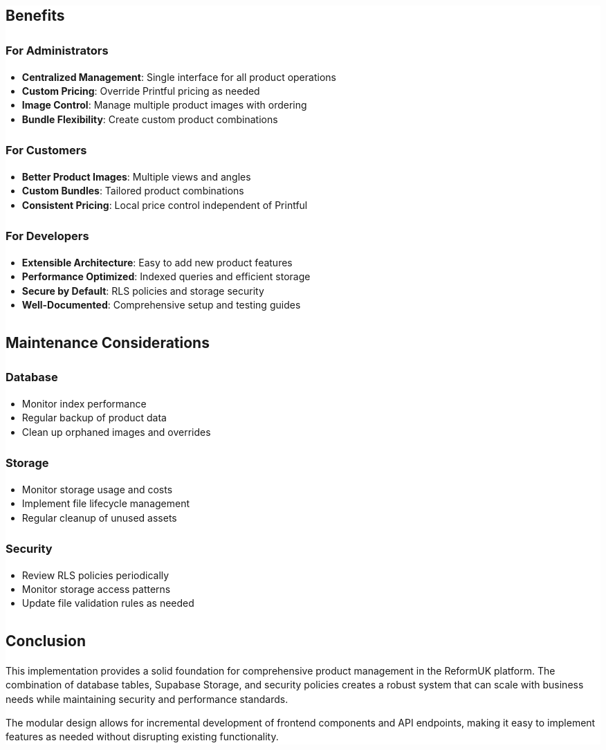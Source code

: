 ## Benefits

### For Administrators
- **Centralized Management**: Single interface for all product operations
- **Custom Pricing**: Override Printful pricing as needed
- **Image Control**: Manage multiple product images with ordering
- **Bundle Flexibility**: Create custom product combinations

### For Customers
- **Better Product Images**: Multiple views and angles
- **Custom Bundles**: Tailored product combinations
- **Consistent Pricing**: Local price control independent of Printful

### For Developers
- **Extensible Architecture**: Easy to add new product features
- **Performance Optimized**: Indexed queries and efficient storage
- **Secure by Default**: RLS policies and storage security
- **Well-Documented**: Comprehensive setup and testing guides

## Maintenance Considerations

### Database
- Monitor index performance
- Regular backup of product data
- Clean up orphaned images and overrides

### Storage
- Monitor storage usage and costs
- Implement file lifecycle management
- Regular cleanup of unused assets

### Security
- Review RLS policies periodically
- Monitor storage access patterns
- Update file validation rules as needed

## Conclusion

This implementation provides a solid foundation for comprehensive product management in the ReformUK platform. The combination of database tables, Supabase Storage, and security policies creates a robust system that can scale with business needs while maintaining security and performance standards.

The modular design allows for incremental development of frontend components and API endpoints, making it easy to implement features as needed without disrupting existing functionality.
